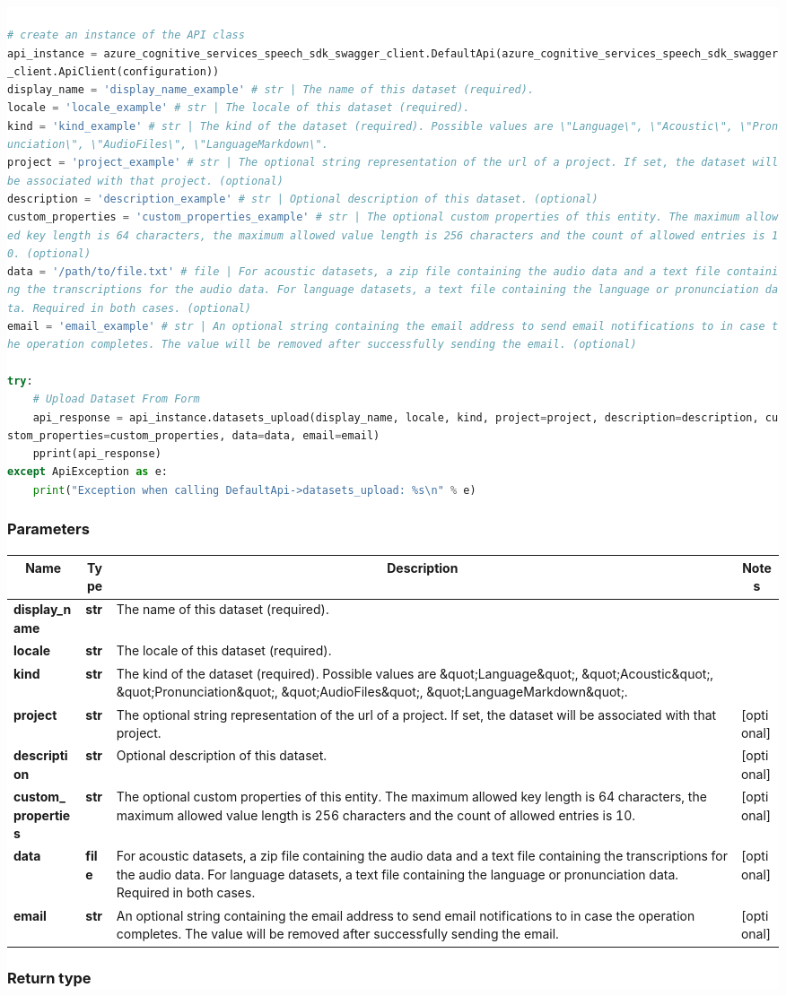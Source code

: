 ```python

# create an instance of the API class
api_instance = azure_cognitive_services_speech_sdk_swagger_client.DefaultApi(azure_cognitive_services_speech_sdk_swagger_client.ApiClient(configuration))
display_name = 'display_name_example' # str | The name of this dataset (required).
locale = 'locale_example' # str | The locale of this dataset (required).
kind = 'kind_example' # str | The kind of the dataset (required). Possible values are \"Language\", \"Acoustic\", \"Pronunciation\", \"AudioFiles\", \"LanguageMarkdown\".
project = 'project_example' # str | The optional string representation of the url of a project. If set, the dataset will be associated with that project. (optional)
description = 'description_example' # str | Optional description of this dataset. (optional)
custom_properties = 'custom_properties_example' # str | The optional custom properties of this entity. The maximum allowed key length is 64 characters, the maximum allowed value length is 256 characters and the count of allowed entries is 10. (optional)
data = '/path/to/file.txt' # file | For acoustic datasets, a zip file containing the audio data and a text file containing the transcriptions for the audio data. For language datasets, a text file containing the language or pronunciation data. Required in both cases. (optional)
email = 'email_example' # str | An optional string containing the email address to send email notifications to in case the operation completes. The value will be removed after successfully sending the email. (optional)

try:
    # Upload Dataset From Form
    api_response = api_instance.datasets_upload(display_name, locale, kind, project=project, description=description, custom_properties=custom_properties, data=data, email=email)
    pprint(api_response)
except ApiException as e:
    print("Exception when calling DefaultApi->datasets_upload: %s\n" % e)
```

### Parameters

| Name                  | Type     | Description                                                                                                                                                                                                                             | Notes      |
| --------------------- | -------- | --------------------------------------------------------------------------------------------------------------------------------------------------------------------------------------------------------------------------------------- | ---------- |
| **display_name**      | **str**  | The name of this dataset (required).                                                                                                                                                                                                    |
| **locale**            | **str**  | The locale of this dataset (required).                                                                                                                                                                                                  |
| **kind**              | **str**  | The kind of the dataset (required). Possible values are \&quot;Language\&quot;, \&quot;Acoustic\&quot;, \&quot;Pronunciation\&quot;, \&quot;AudioFiles\&quot;, \&quot;LanguageMarkdown\&quot;.                                          |
| **project**           | **str**  | The optional string representation of the url of a project. If set, the dataset will be associated with that project.                                                                                                                   | [optional] |
| **description**       | **str**  | Optional description of this dataset.                                                                                                                                                                                                   | [optional] |
| **custom_properties** | **str**  | The optional custom properties of this entity. The maximum allowed key length is 64 characters, the maximum allowed value length is 256 characters and the count of allowed entries is 10.                                              | [optional] |
| **data**              | **file** | For acoustic datasets, a zip file containing the audio data and a text file containing the transcriptions for the audio data. For language datasets, a text file containing the language or pronunciation data. Required in both cases. | [optional] |
| **email**             | **str**  | An optional string containing the email address to send email notifications to in case the operation completes. The value will be removed after successfully sending the email.                                                         | [optional] |

### Return type
